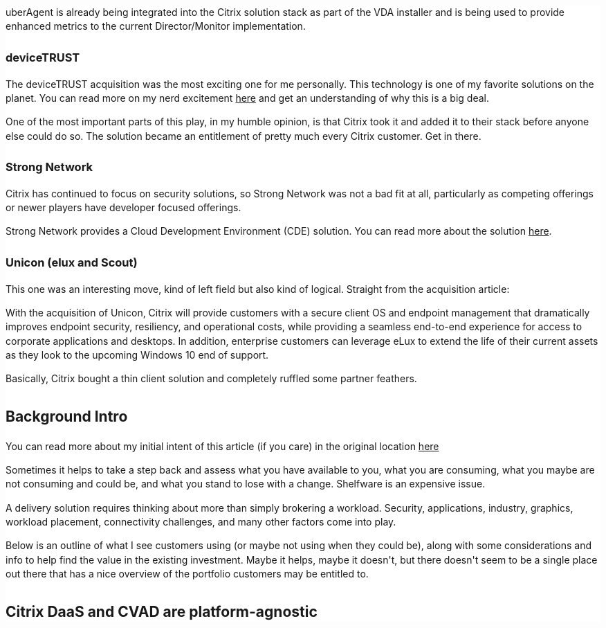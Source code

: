 uberAgent is already being integrated into the Citrix solution stack as part of the VDA installer and is being used to provide enhanced metrics to the current Director/Monitor implementation.

### deviceTRUST

The deviceTRUST acquisition was the most exciting one for me personally. This technology is one of my favorite solutions on the planet. You can read more on my nerd excitement [here](https://jkindon.com/citrix-and-device-trust/) and get an understanding of why this is a big deal.

One of the most important parts of this play, in my humble opinion, is that Citrix took it and added it to their stack before anyone else could do so. The solution became an entitlement of pretty much every Citrix customer. Get in there.

### Strong Network

Citrix has continued to focus on security solutions, so Strong Network was not a bad fit at all, particularly as competing offerings or newer players have developer focused offerings.

Strong Network provides a Cloud Development Environment (CDE) solution. You can read more about the solution [here](https://strong.network/what-are-cdes).

### Unicon (elux and Scout)

This one was an interesting move, kind of left field but also kind of logical. Straight from the acquisition article:

With the acquisition of Unicon, Citrix will provide customers with a secure client OS and endpoint management that dramatically improves endpoint security, resiliency, and operational costs, while providing a seamless end-to-end experience for access to corporate applications and desktops. In addition, enterprise customers can leverage eLux to extend the life of their current assets as they look to the upcoming Windows 10 end of support.

Basically, Citrix bought a thin client solution and completely ruffled some partner feathers.

## Background Intro

You can read more about my initial intent of this article (if you care) in the original location [here](https://jkindon.com/finding-the-value-in-your-citrix-investment/#intro)

Sometimes it helps to take a step back and assess what you have available to you, what you are consuming, what you maybe are not consuming and could be, and what you stand to lose with a change. Shelfware is an expensive issue.

A delivery solution requires thinking about more than simply brokering a workload. Security, applications, industry, graphics, workload placement, connectivity challenges, and many other factors come into play.

Below is an outline of what I see customers using (or maybe not using when they could be), along with some considerations and info to help find the value in the existing investment. Maybe it helps, maybe it doesn't, but there doesn't seem to be a single place out there that has a nice overview of the portfolio customers may be entitled to.

## Citrix DaaS and CVAD are platform-agnostic
